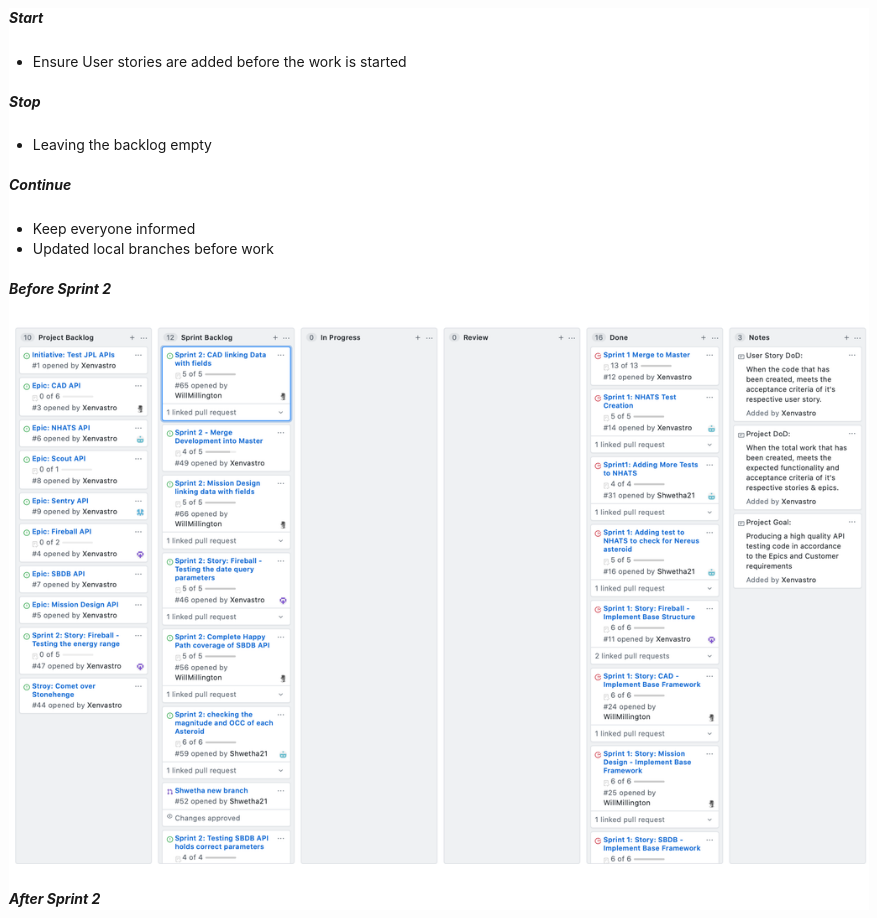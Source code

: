 ##### Start
- Ensure User stories are added before the work is started

##### Stop
- Leaving the backlog empty

##### Continue
- Keep everyone informed
- Updated local branches before work

##### Before Sprint 2
<img src="Sprint2Api.PNG" width="3000" />

##### After Sprint 2